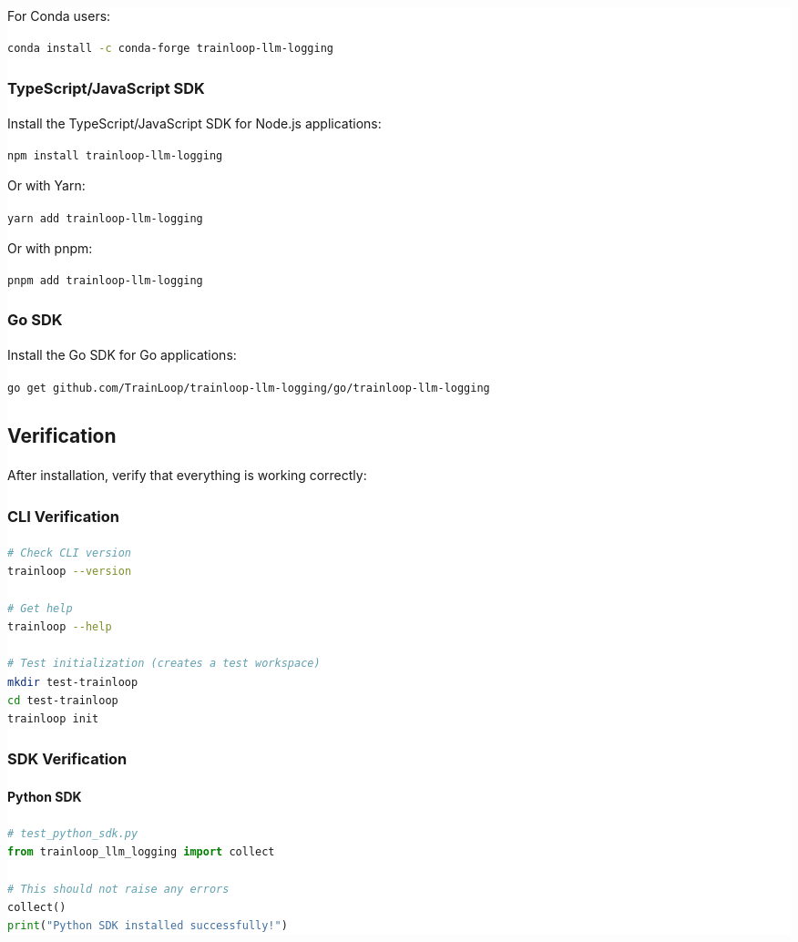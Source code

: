 For Conda users:
```bash
conda install -c conda-forge trainloop-llm-logging
```

### TypeScript/JavaScript SDK

Install the TypeScript/JavaScript SDK for Node.js applications:

```bash
npm install trainloop-llm-logging
```

Or with Yarn:
```bash
yarn add trainloop-llm-logging
```

Or with pnpm:
```bash
pnpm add trainloop-llm-logging
```

### Go SDK

Install the Go SDK for Go applications:

```bash
go get github.com/TrainLoop/trainloop-llm-logging/go/trainloop-llm-logging
```

## Verification

After installation, verify that everything is working correctly:

### CLI Verification

```bash
# Check CLI version
trainloop --version

# Get help
trainloop --help

# Test initialization (creates a test workspace)
mkdir test-trainloop
cd test-trainloop
trainloop init
```

### SDK Verification

#### Python SDK
```python
# test_python_sdk.py
from trainloop_llm_logging import collect

# This should not raise any errors
collect()
print("Python SDK installed successfully!")
```
